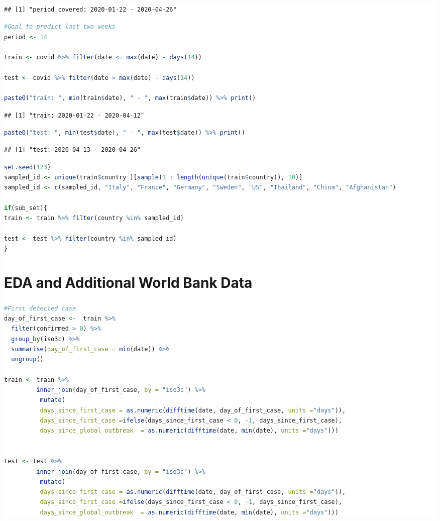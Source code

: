 ```r
```

```
## [1] "period covered: 2020-01-22 - 2020-04-26"
```

```r
#Goal to predict last two weeks
period <- 14

train <- covid %>% filter(date <= max(date) - days(14))

test <- covid %>% filter(date > max(date) - days(14))

paste0("train: ", min(train$date), " - ", max(train$date)) %>% print()
```

```
## [1] "train: 2020-01-22 - 2020-04-12"
```

```r
paste0("test: ", min(test$date), " - ", max(test$date)) %>% print()
```

```
## [1] "test: 2020-04-13 - 2020-04-26"
```

```r
set.seed(123)
sampled_id <- unique(train$country )[sample(1 : length(unique(train$country)), 10)]
sampled_id <- c(sampled_id, "Italy", "France", "Germany", "Sweden", "US", "Thailand", "China", "Afghanistan")

if(sub_set){
train <- train %>% filter(country %in% sampled_id)

test <- test %>% filter(country %in% sampled_id)
}
```

# EDA and Additional World Bank Data


```r
#First detected case
day_of_first_case <-  train %>%
  filter(confirmed > 0) %>%
  group_by(iso3c) %>%
  summarise(day_of_first_case = min(date)) %>%
  ungroup()

train <- train %>%
         inner_join(day_of_first_case, by = "iso3c") %>%
          mutate(
          days_since_first_case = as.numeric(difftime(date, day_of_first_case, units ="days")),
          days_since_first_case =ifelse(days_since_first_case < 0, -1, days_since_first_case),
          days_since_global_outbreak  = as.numeric(difftime(date, min(date), units ="days")))


test <- test %>%
         inner_join(day_of_first_case, by = "iso3c") %>%
          mutate(
          days_since_first_case = as.numeric(difftime(date, day_of_first_case, units ="days")),
          days_since_first_case =ifelse(days_since_first_case < 0, -1, days_since_first_case),
          days_since_global_outbreak  = as.numeric(difftime(date, min(date), units ="days")))

```